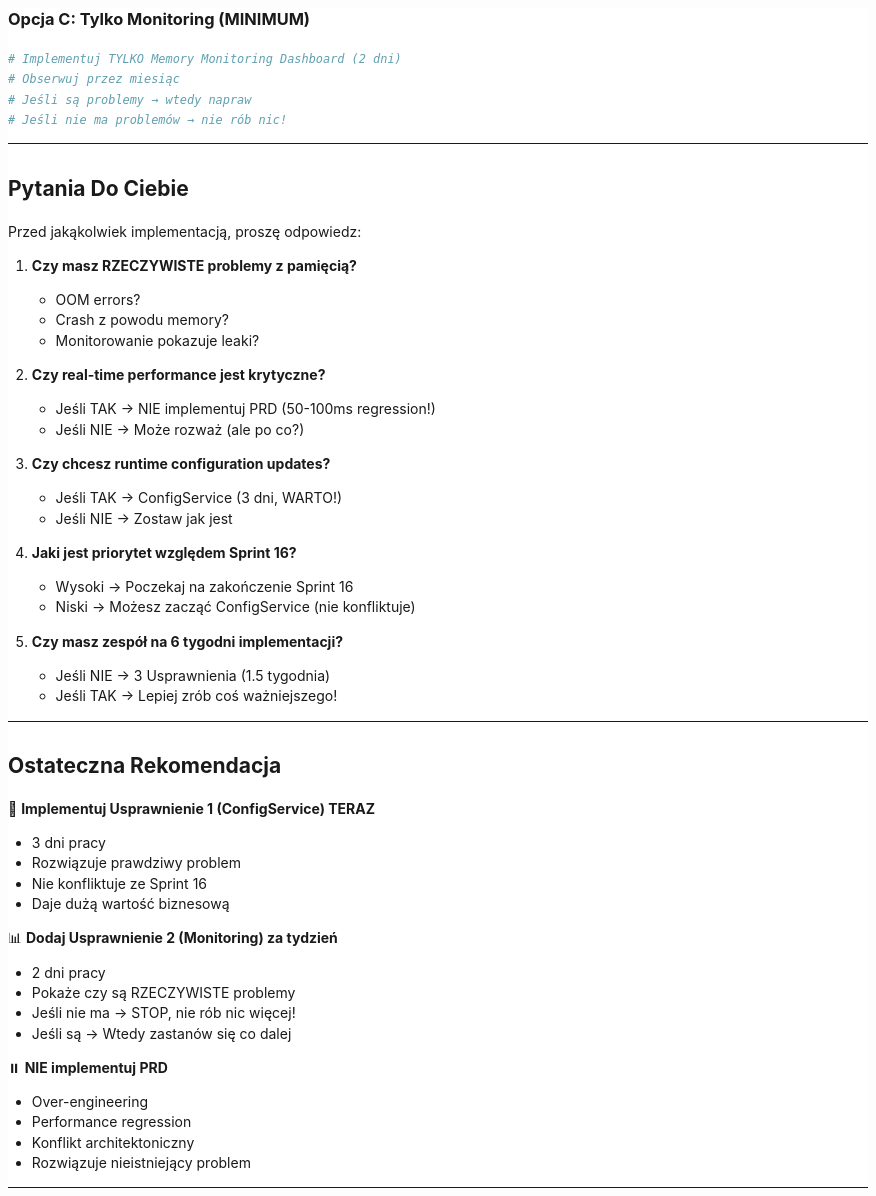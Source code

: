 ### Opcja C: Tylko Monitoring (MINIMUM)
```bash
# Implementuj TYLKO Memory Monitoring Dashboard (2 dni)
# Obserwuj przez miesiąc
# Jeśli są problemy → wtedy napraw
# Jeśli nie ma problemów → nie rób nic!
```

---

## Pytania Do Ciebie

Przed jakąkolwiek implementacją, proszę odpowiedz:

1. **Czy masz RZECZYWISTE problemy z pamięcią?**
   - OOM errors?
   - Crash z powodu memory?
   - Monitorowanie pokazuje leaki?

2. **Czy real-time performance jest krytyczne?**
   - Jeśli TAK → NIE implementuj PRD (50-100ms regression!)
   - Jeśli NIE → Może rozważ (ale po co?)

3. **Czy chcesz runtime configuration updates?**
   - Jeśli TAK → ConfigService (3 dni, WARTO!)
   - Jeśli NIE → Zostaw jak jest

4. **Jaki jest priorytet względem Sprint 16?**
   - Wysoki → Poczekaj na zakończenie Sprint 16
   - Niski → Możesz zacząć ConfigService (nie konfliktuje)

5. **Czy masz zespół na 6 tygodni implementacji?**
   - Jeśli NIE → 3 Usprawnienia (1.5 tygodnia)
   - Jeśli TAK → Lepiej zrób coś ważniejszego!

---

## Ostateczna Rekomendacja

🎯 **Implementuj Usprawnienie 1 (ConfigService) TERAZ**
- 3 dni pracy
- Rozwiązuje prawdziwy problem
- Nie konfliktuje ze Sprint 16
- Daje dużą wartość biznesową

📊 **Dodaj Usprawnienie 2 (Monitoring) za tydzień**
- 2 dni pracy
- Pokaże czy są RZECZYWISTE problemy
- Jeśli nie ma → STOP, nie rób nic więcej!
- Jeśli są → Wtedy zastanów się co dalej

⏸️ **NIE implementuj PRD**
- Over-engineering
- Performance regression
- Konflikt architektoniczny
- Rozwiązuje nieistniejący problem

---